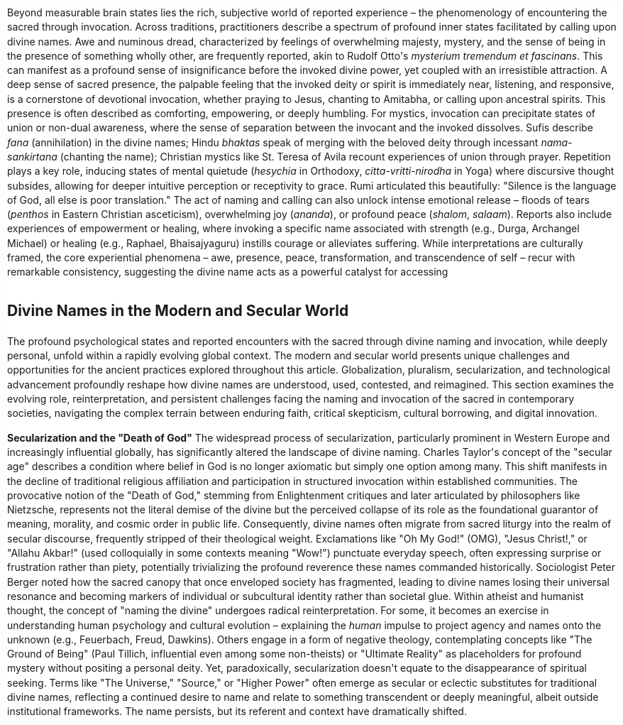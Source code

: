 Beyond measurable brain states lies the rich, subjective world of reported experience – the phenomenology of encountering the sacred through invocation. Across traditions, practitioners describe a spectrum of profound inner states facilitated by calling upon divine names. Awe and numinous dread, characterized by feelings of overwhelming majesty, mystery, and the sense of being in the presence of something wholly other, are frequently reported, akin to Rudolf Otto's *mysterium tremendum et fascinans*. This can manifest as a profound sense of insignificance before the invoked divine power, yet coupled with an irresistible attraction. A deep sense of sacred presence, the palpable feeling that the invoked deity or spirit is immediately near, listening, and responsive, is a cornerstone of devotional invocation, whether praying to Jesus, chanting to Amitabha, or calling upon ancestral spirits. This presence is often described as comforting, empowering, or deeply humbling. For mystics, invocation can precipitate states of union or non-dual awareness, where the sense of separation between the invocant and the invoked dissolves. Sufis describe *fana* (annihilation) in the divine names; Hindu *bhaktas* speak of merging with the beloved deity through incessant *nama-sankirtana* (chanting the name); Christian mystics like St. Teresa of Avila recount experiences of union through prayer. Repetition plays a key role, inducing states of mental quietude (*hesychia* in Orthodoxy, *citta-vritti-nirodha* in Yoga) where discursive thought subsides, allowing for deeper intuitive perception or receptivity to grace. Rumi articulated this beautifully: "Silence is the language of God, all else is poor translation." The act of naming and calling can also unlock intense emotional release – floods of tears (*penthos* in Eastern Christian asceticism), overwhelming joy (*ananda*), or profound peace (*shalom*, *salaam*). Reports also include experiences of empowerment or healing, where invoking a specific name associated with strength (e.g., Durga, Archangel Michael) or healing (e.g., Raphael, Bhaisajyaguru) instills courage or alleviates suffering. While interpretations are culturally framed, the core experiential phenomena – awe, presence, peace, transformation, and transcendence of self – recur with remarkable consistency, suggesting the divine name acts as a powerful catalyst for accessing

## Divine Names in the Modern and Secular World

The profound psychological states and reported encounters with the sacred through divine naming and invocation, while deeply personal, unfold within a rapidly evolving global context. The modern and secular world presents unique challenges and opportunities for the ancient practices explored throughout this article. Globalization, pluralism, secularization, and technological advancement profoundly reshape how divine names are understood, used, contested, and reimagined. This section examines the evolving role, reinterpretation, and persistent challenges facing the naming and invocation of the sacred in contemporary societies, navigating the complex terrain between enduring faith, critical skepticism, cultural borrowing, and digital innovation.

**Secularization and the "Death of God"**
The widespread process of secularization, particularly prominent in Western Europe and increasingly influential globally, has significantly altered the landscape of divine naming. Charles Taylor's concept of the "secular age" describes a condition where belief in God is no longer axiomatic but simply one option among many. This shift manifests in the decline of traditional religious affiliation and participation in structured invocation within established communities. The provocative notion of the "Death of God," stemming from Enlightenment critiques and later articulated by philosophers like Nietzsche, represents not the literal demise of the divine but the perceived collapse of its role as the foundational guarantor of meaning, morality, and cosmic order in public life. Consequently, divine names often migrate from sacred liturgy into the realm of secular discourse, frequently stripped of their theological weight. Exclamations like "Oh My God!" (OMG), "Jesus Christ!," or "Allahu Akbar!" (used colloquially in some contexts meaning "Wow!") punctuate everyday speech, often expressing surprise or frustration rather than piety, potentially trivializing the profound reverence these names commanded historically. Sociologist Peter Berger noted how the sacred canopy that once enveloped society has fragmented, leading to divine names losing their universal resonance and becoming markers of individual or subcultural identity rather than societal glue. Within atheist and humanist thought, the concept of "naming the divine" undergoes radical reinterpretation. For some, it becomes an exercise in understanding human psychology and cultural evolution – explaining the *human* impulse to project agency and names onto the unknown (e.g., Feuerbach, Freud, Dawkins). Others engage in a form of negative theology, contemplating concepts like "The Ground of Being" (Paul Tillich, influential even among some non-theists) or "Ultimate Reality" as placeholders for profound mystery without positing a personal deity. Yet, paradoxically, secularization doesn't equate to the disappearance of spiritual seeking. Terms like "The Universe," "Source," or "Higher Power" often emerge as secular or eclectic substitutes for traditional divine names, reflecting a continued desire to name and relate to something transcendent or deeply meaningful, albeit outside institutional frameworks. The name persists, but its referent and context have dramatically shifted.
